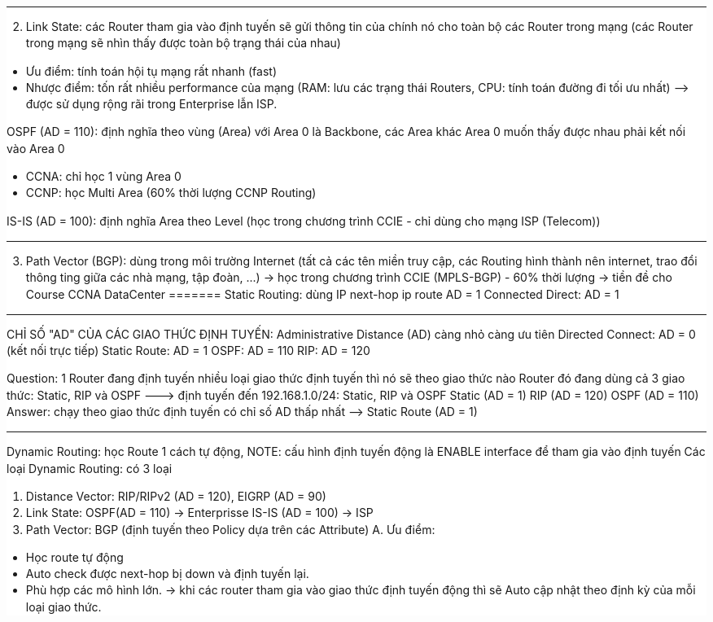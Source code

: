 
-------------------------------------------------------------------------------------------------------------------------
2. Link State: các Router tham gia vào định tuyến sẽ gửi thông tin của chính nó cho toàn bộ các Router trong mạng
(các Router trong mạng sẽ nhìn thấy được toàn bộ trạng thái của nhau)
- Ưu điểm: tính toán hội tụ mạng rất nhanh (fast)
- Nhược điểm: tốn rất nhiều performance của mạng (RAM: lưu các trạng thái Routers, CPU: tính toán đường đi tối ưu nhất)
--> được sử dụng rộng rãi trong Enterprise lẫn ISP.

OSPF (AD = 110): định nghĩa theo vùng (Area) với Area 0 là Backbone, các Area khác Area 0 muốn thấy được nhau phải kết nối vào Area 0
- CCNA: chỉ học 1 vùng Area 0
- CCNP: học Multi Area (60% thời lượng CCNP Routing)

IS-IS (AD = 100): định nghĩa Area theo Level (học trong chương trình CCIE - chỉ dùng cho mạng ISP (Telecom))

-------------------------------------------------------------------------------------------------------------------------
3. Path Vector (BGP): dùng trong môi trường Internet (tất cả các tên miền truy cập, các Routing hình thành nên internet, trao đổi thông ting giữa các nhà mạng,
tập đoàn, ...) -> học trong chương trình CCIE (MPLS-BGP) - 60% thời lượng
-> tiền đề cho Course CCNA DataCenter
=======
Static Routing: dùng IP next-hop
ip route <subnet-destination-> <subnetmask-destination> <ip next-hop>
AD = 1
Connected Direct: AD = 1

-------------------------------------------------------------------------------------------------------------------------
CHỈ SỐ "AD" CỦA CÁC GIAO THỨC ĐỊNH TUYẾN:
Administrative Distance (AD) càng nhỏ càng ưu tiên 
Directed Connect: AD = 0 (kết nối trực tiếp)
Static Route: AD = 1
OSPF: AD = 110
RIP: AD = 120

Question: 1 Router đang định tuyến nhiều loại giao thức định tuyến
thì nó sẽ theo giao thức nào
Router đó đang dùng cả 3 giao thức: Static, RIP và OSPF
---> định tuyến đến 192.168.1.0/24: Static, RIP và OSPF
Static (AD = 1) 
RIP    (AD = 120)
OSPF   (AD = 110) 
Answer: chạy theo giao thức định tuyến có chỉ số AD thấp nhất
--> Static Route (AD = 1)

-------------------------------------------------------------------------------------------------------------------------
Dynamic Routing: học Route 1 cách tự động, 
NOTE: cấu hình định tuyến động là ENABLE interface để tham gia vào định tuyến
Các loại Dynamic Routing: có 3 loại
1. Distance Vector: RIP/RIPv2 (AD = 120), EIGRP (AD = 90)
2. Link State:  OSPF(AD = 110) -> Enterprisse
		IS-IS (AD = 100) -> ISP
3. Path Vector: BGP (định tuyến theo Policy dựa trên các Attribute)
A. Ưu điểm:
- Học route tự động
- Auto check được next-hop bị down và định tuyến lại.
- Phù hợp các mô hình lớn.
-> khi các router tham gia vào giao thức định tuyến động
thì sẽ Auto cập nhật theo định kỳ của mỗi loại giao thức.

